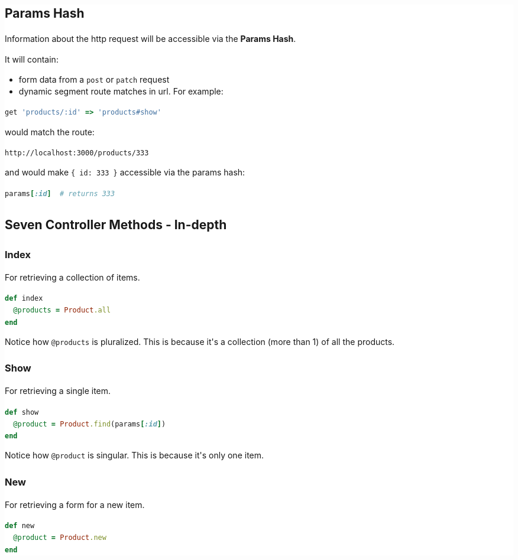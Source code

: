 
## Params Hash

Information about the http request will be accessible via the **Params Hash**.

It will contain:

- form data from a `post` or `patch` request
- dynamic segment route matches in url. For example:

```ruby
get 'products/:id' => 'products#show'
```

would match the route:

`http://localhost:3000/products/333`

and would make `{ id: 333 }` accessible via the params hash:

```ruby
params[:id]  # returns 333
```


## Seven Controller Methods - In-depth

### Index

For retrieving a collection of items.

```ruby
def index
  @products = Product.all
end
```

Notice how `@products` is pluralized. This is because it's a collection (more than 1) of all the products.

### Show

For retrieving a single item.

```ruby
def show
  @product = Product.find(params[:id])
end
```

Notice how `@product` is singular. This is because it's only one item.

### New

For retrieving a form for a new item.

```ruby
def new
  @product = Product.new
end
```
